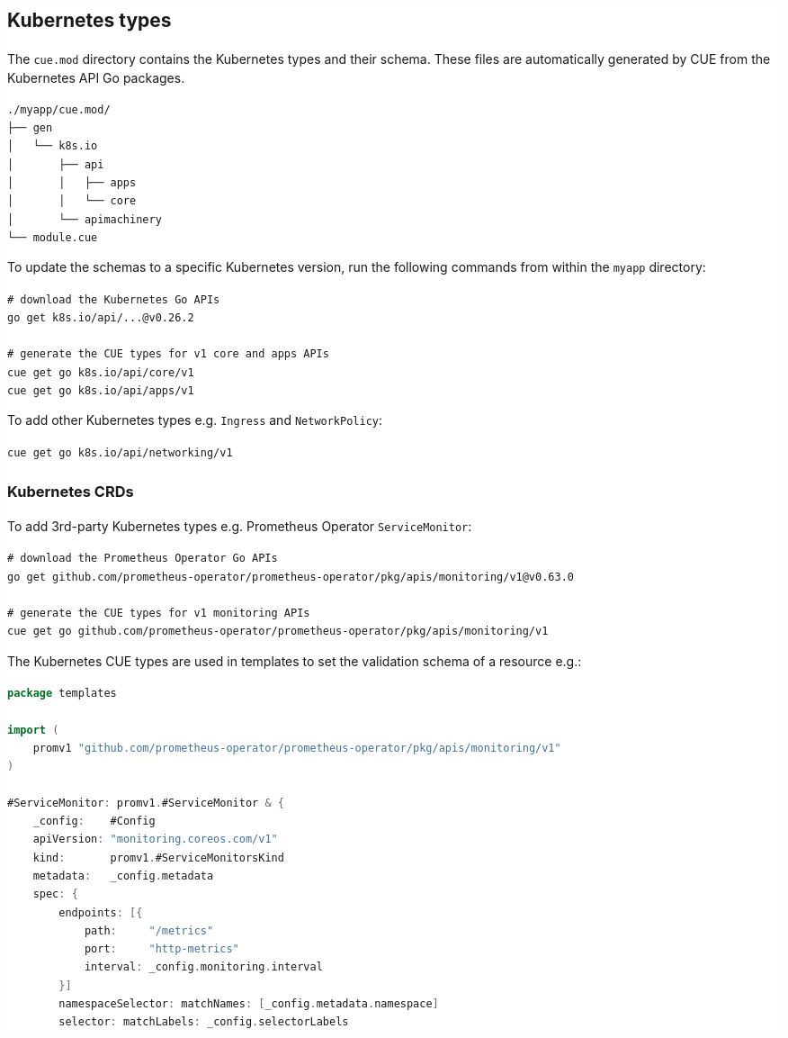## Kubernetes types

The `cue.mod` directory contains the Kubernetes types and their schema.
These files are automatically generated by CUE from the Kubernetes API Go packages.

```shell
./myapp/cue.mod/
├── gen
│   └── k8s.io
│       ├── api
│       │   ├── apps
│       │   └── core
│       └── apimachinery
└── module.cue
```

To update the schemas to a specific Kubernetes version, run the following commands
from within the `myapp` directory:

```shell
# download the Kubernetes Go APIs
go get k8s.io/api/...@v0.26.2

# generate the CUE types for v1 core and apps APIs
cue get go k8s.io/api/core/v1
cue get go k8s.io/api/apps/v1
```

To add other Kubernetes types e.g. `Ingress` and `NetworkPolicy`:

```shell
cue get go k8s.io/api/networking/v1
```

### Kubernetes CRDs

To add 3rd-party Kubernetes types e.g. Prometheus Operator `ServiceMonitor`:

```shell
# download the Prometheus Operator Go APIs
go get github.com/prometheus-operator/prometheus-operator/pkg/apis/monitoring/v1@v0.63.0

# generate the CUE types for v1 monitoring APIs
cue get go github.com/prometheus-operator/prometheus-operator/pkg/apis/monitoring/v1
```

The Kubernetes CUE types are used in templates to set the validation schema of a resource e.g.:

```go
package templates

import (
	promv1 "github.com/prometheus-operator/prometheus-operator/pkg/apis/monitoring/v1"
)

#ServiceMonitor: promv1.#ServiceMonitor & {
	_config:    #Config
	apiVersion: "monitoring.coreos.com/v1"
	kind:       promv1.#ServiceMonitorsKind
	metadata:   _config.metadata
	spec: {
		endpoints: [{
			path:     "/metrics"
			port:     "http-metrics"
			interval: _config.monitoring.interval
		}]
		namespaceSelector: matchNames: [_config.metadata.namespace]
		selector: matchLabels: _config.selectorLabels
```